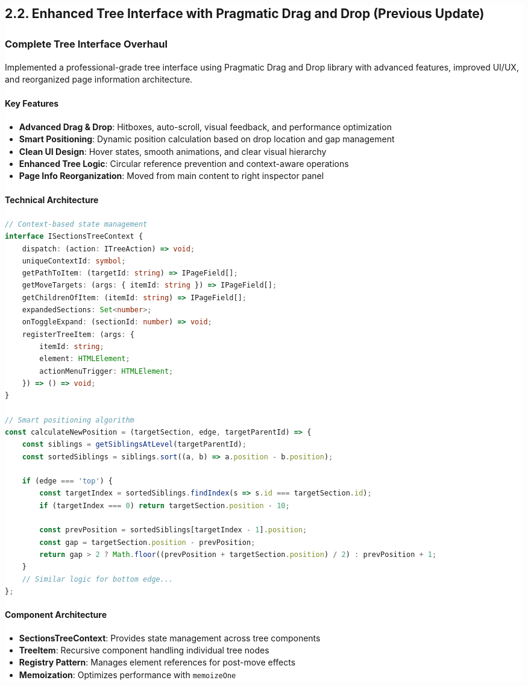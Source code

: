 ## 2.2. Enhanced Tree Interface with Pragmatic Drag and Drop (Previous Update)

### Complete Tree Interface Overhaul
Implemented a professional-grade tree interface using Pragmatic Drag and Drop library with advanced features, improved UI/UX, and reorganized page information architecture.

#### Key Features
- **Advanced Drag & Drop**: Hitboxes, auto-scroll, visual feedback, and performance optimization
- **Smart Positioning**: Dynamic position calculation based on drop location and gap management
- **Clean UI Design**: Hover states, smooth animations, and clear visual hierarchy
- **Enhanced Tree Logic**: Circular reference prevention and context-aware operations
- **Page Info Reorganization**: Moved from main content to right inspector panel

#### Technical Architecture
```typescript
// Context-based state management
interface ISectionsTreeContext {
    dispatch: (action: ITreeAction) => void;
    uniqueContextId: symbol;
    getPathToItem: (targetId: string) => IPageField[];
    getMoveTargets: (args: { itemId: string }) => IPageField[];
    getChildrenOfItem: (itemId: string) => IPageField[];
    expandedSections: Set<number>;
    onToggleExpand: (sectionId: number) => void;
    registerTreeItem: (args: {
        itemId: string;
        element: HTMLElement;
        actionMenuTrigger: HTMLElement;
    }) => () => void;
}

// Smart positioning algorithm
const calculateNewPosition = (targetSection, edge, targetParentId) => {
    const siblings = getSiblingsAtLevel(targetParentId);
    const sortedSiblings = siblings.sort((a, b) => a.position - b.position);
    
    if (edge === 'top') {
        const targetIndex = sortedSiblings.findIndex(s => s.id === targetSection.id);
        if (targetIndex === 0) return targetSection.position - 10;
        
        const prevPosition = sortedSiblings[targetIndex - 1].position;
        const gap = targetSection.position - prevPosition;
        return gap > 2 ? Math.floor((prevPosition + targetSection.position) / 2) : prevPosition + 1;
    }
    // Similar logic for bottom edge...
};
```

#### Component Architecture
- **SectionsTreeContext**: Provides state management across tree components
- **TreeItem**: Recursive component handling individual tree nodes
- **Registry Pattern**: Manages element references for post-move effects
- **Memoization**: Optimizes performance with `memoizeOne`
